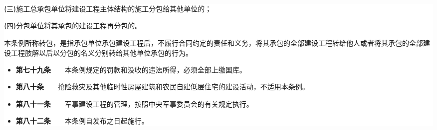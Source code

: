   (三)施工总承包单位将建设工程主体结构的施工分包给其他单位的；

  (四)分包单位将其承包的建设工程再分包的。

  本条例所称转包，是指承包单位承包建设工程后，不履行合同约定的责任和义务，将其承包的全部建设工程转给他人或者将其承包的全部建设工程肢解以后以分包的名义分别转给其他单位承包的行为。

- **第七十九条**　　本条例规定的罚款和没收的违法所得，必须全部上缴国库。

- **第八十条**　　抢险救灾及其他临时性房屋建筑和农民自建低层住宅的建设活动，不适用本条例。

- **第八十一条**　　军事建设工程的管理，按照中央军事委员会的有关规定执行。

- **第八十二条**　　本条例自发布之日起施行。
